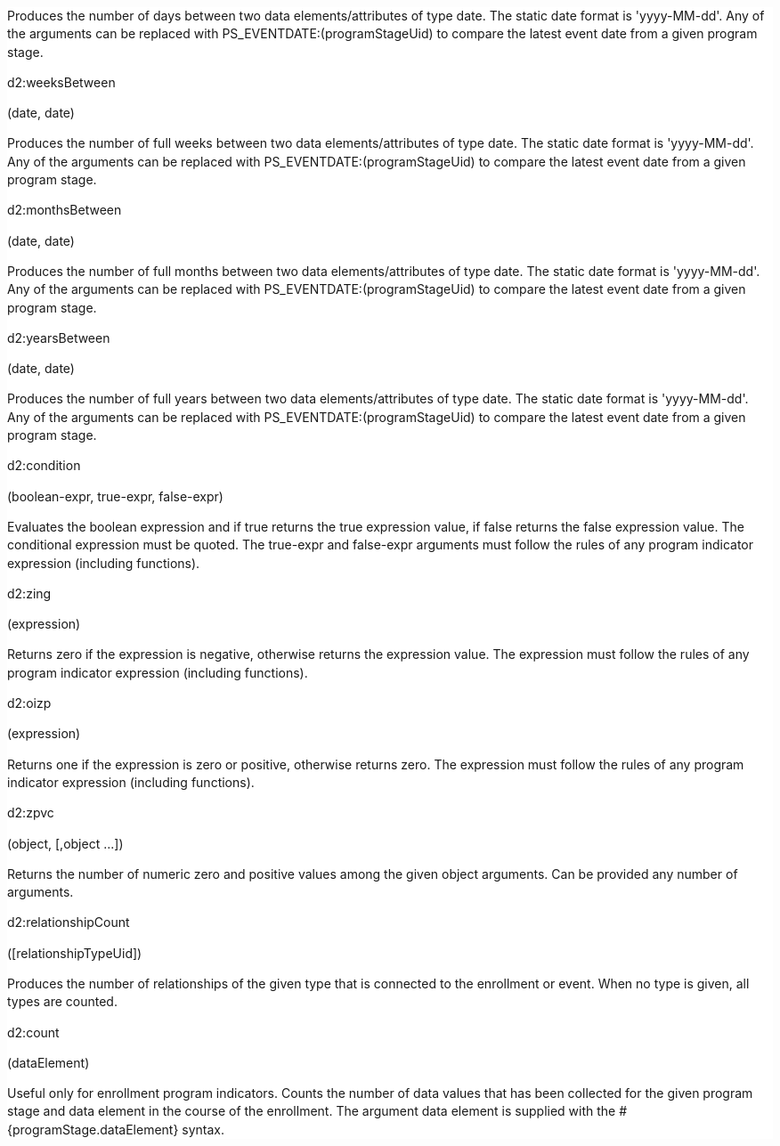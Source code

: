 <td><p>Produces the number of days between two data elements/attributes of type date. The static date format is 'yyyy-MM-dd'. Any of the arguments can be replaced with PS_EVENTDATE:(programStageUid) to compare the latest event date from a given program stage.</p></td>
</tr>
<tr class="even">
<td><p>d2:weeksBetween</p></td>
<td><p>(date, date)</p></td>
<td><p>Produces the number of full weeks between two data elements/attributes of type date. The static date format is 'yyyy-MM-dd'. Any of the arguments can be replaced with PS_EVENTDATE:(programStageUid) to compare the latest event date from a given program stage.</p></td>
</tr>
<tr class="odd">
<td><p>d2:monthsBetween</p></td>
<td><p>(date, date)</p></td>
<td><p>Produces the number of full months between two data elements/attributes of type date. The static date format is 'yyyy-MM-dd'. Any of the arguments can be replaced with PS_EVENTDATE:(programStageUid) to compare the latest event date from a given program stage.</p></td>
</tr>
<tr class="even">
<td><p>d2:yearsBetween</p></td>
<td><p>(date, date)</p></td>
<td><p>Produces the number of full years between two data elements/attributes of type date. The static date format is 'yyyy-MM-dd'. Any of the arguments can be replaced with PS_EVENTDATE:(programStageUid) to compare the latest event date from a given program stage.</p></td>
</tr>
<tr class="odd">
<td><p>d2:condition</p></td>
<td><p>(boolean-expr, true-expr, false-expr)</p></td>
<td><p>Evaluates the boolean expression and if true returns the true expression value, if false returns the false expression value. The conditional expression must be quoted. The true-expr and false-expr arguments must follow the rules of any program indicator expression (including functions).</p></td>
</tr>
<tr class="even">
<td><p>d2:zing</p></td>
<td><p>(expression)</p></td>
<td><p>Returns zero if the expression is negative, otherwise returns the expression value. The expression must follow the rules of any program indicator expression (including functions).</p></td>
</tr>
<tr class="odd">
<td><p>d2:oizp</p></td>
<td><p>(expression)</p></td>
<td><p>Returns one if the expression is zero or positive, otherwise returns zero. The expression must follow the rules of any program indicator expression (including functions).</p></td>
</tr>
<tr class="even">
<td><p>d2:zpvc</p></td>
<td><p>(object, [,object ...])</p></td>
<td><p>Returns the number of numeric zero and positive values among the given object arguments. Can be provided any number of arguments.</p></td>
</tr>
<tr class="odd">
<td><p>d2:relationshipCount</p></td>
<td><p>([relationshipTypeUid])</p></td>
<td><p>Produces the number of relationships of the given type that is connected to the enrollment or event. When no type is given, all types are counted.</p></td>
</tr>
<tr class="even">
<td><p>d2:count</p></td>
<td><p>(dataElement)</p></td>
<td><p>Useful only for enrollment program indicators. Counts the number of data values that has been collected for the given program stage and data element in the course of the enrollment. The argument data element is supplied with the #{programStage.dataElement} syntax.</p></td>
</tr>